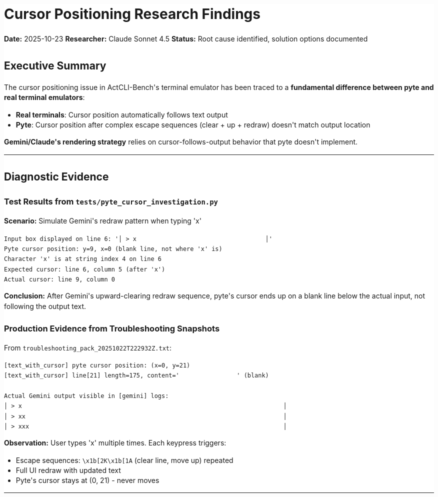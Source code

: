 # Cursor Positioning Research Findings

**Date:** 2025-10-23
**Researcher:** Claude Sonnet 4.5
**Status:** Root cause identified, solution options documented

## Executive Summary

The cursor positioning issue in ActCLI-Bench's terminal emulator has been traced to a **fundamental difference between pyte and real terminal emulators**:

- **Real terminals**: Cursor position automatically follows text output
- **Pyte**: Cursor position after complex escape sequences (clear + up + redraw) doesn't match output location

**Gemini/Claude's rendering strategy** relies on cursor-follows-output behavior that pyte doesn't implement.

---

## Diagnostic Evidence

### Test Results from `tests/pyte_cursor_investigation.py`

**Scenario:** Simulate Gemini's redraw pattern when typing 'x'

```
Input box displayed on line 6: '│ > x                                    │'
Pyte cursor position: y=9, x=0 (blank line, not where 'x' is)
Character 'x' is at string index 4 on line 6
Expected cursor: line 6, column 5 (after 'x')
Actual cursor: line 9, column 0
```

**Conclusion:** After Gemini's upward-clearing redraw sequence, pyte's cursor ends up on a blank line below the actual input, not following the output text.

### Production Evidence from Troubleshooting Snapshots

From `troubleshooting_pack_20251022T222932Z.txt`:

```
[text_with_cursor] pyte cursor position: (x=0, y=21)
[text_with_cursor] line[21] length=175, content='                ' (blank)

Actual Gemini output visible in [gemini] logs:
│ > x                                                                         │
│ > xx                                                                        │
│ > xxx                                                                       │
```

**Observation:** User types 'x' multiple times. Each keypress triggers:
- Escape sequences: `\x1b[2K\x1b[1A` (clear line, move up) repeated
- Full UI redraw with updated text
- Pyte's cursor stays at (0, 21) - never moves

---